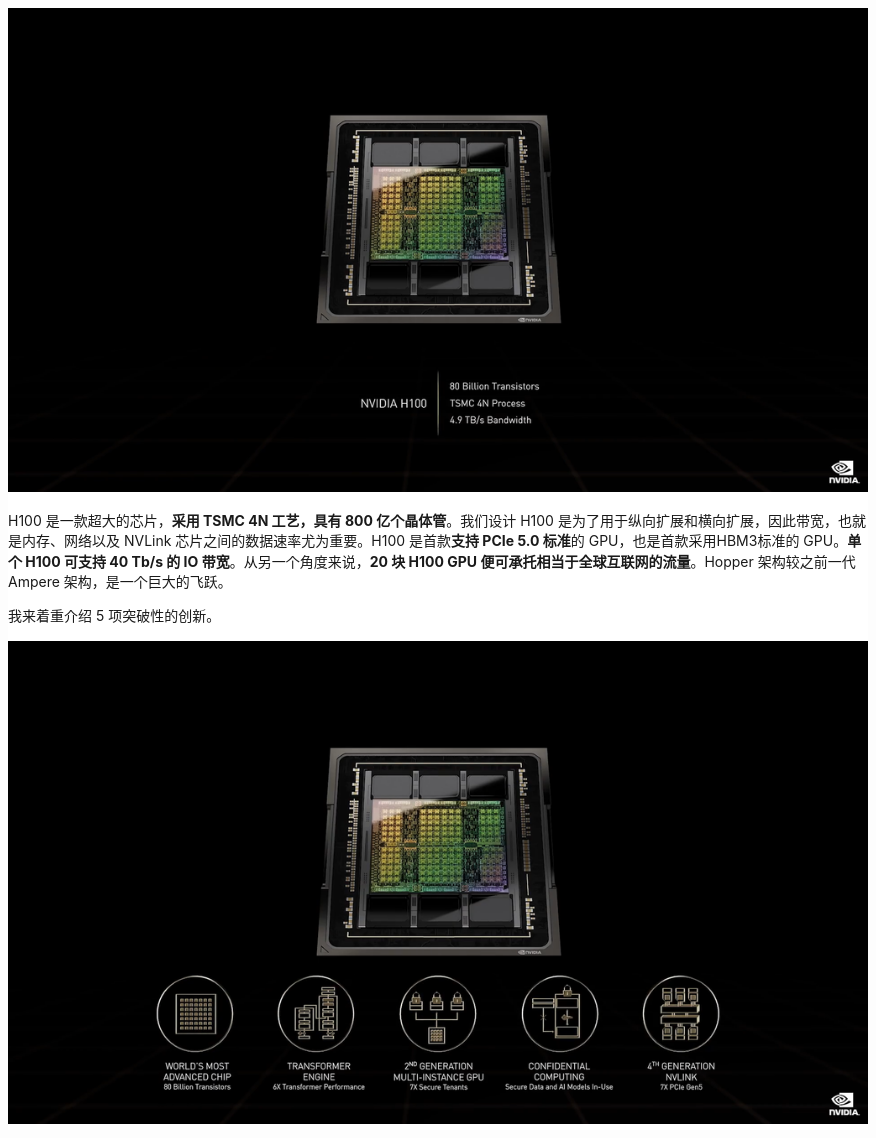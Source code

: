 ![](/images/2022-05-18-NVIDIA_GTC_2022_Keynotes.assets/H100Chip.png)

H100 是一款超大的芯片，**采用 TSMC 4N 工艺，具有 800 亿个晶体管**。我们设计 H100 是为了用于纵向扩展和横向扩展，因此带宽，也就是内存、网络以及 NVLink 芯片之间的数据速率尤为重要。H100 是首款**支持 PCIe 5.0 标准**的 GPU，也是首款采用HBM3标准的 GPU。**单个 H100 可支持 40 Tb/s 的 IO 带宽**。从另一个角度来说，**20 块 H100 GPU 便可承托相当于全球互联网的流量**。Hopper 架构较之前一代 Ampere 架构，是一个巨大的飞跃。

我来着重介绍 5 项突破性的创新。

![](/images/2022-05-18-NVIDIA_GTC_2022_Keynotes.assets/H100Inventions.png)
